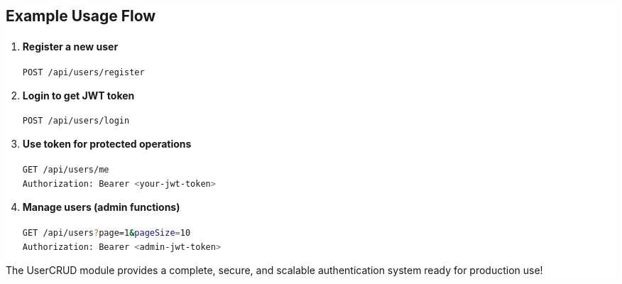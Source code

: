 ## Example Usage Flow

1. **Register a new user**
   ```bash
   POST /api/users/register
   ```

2. **Login to get JWT token**
   ```bash
   POST /api/users/login
   ```

3. **Use token for protected operations**
   ```bash
   GET /api/users/me
   Authorization: Bearer <your-jwt-token>
   ```

4. **Manage users (admin functions)**
   ```bash
   GET /api/users?page=1&pageSize=10
   Authorization: Bearer <admin-jwt-token>
   ```

The UserCRUD module provides a complete, secure, and scalable authentication system ready for production use!
